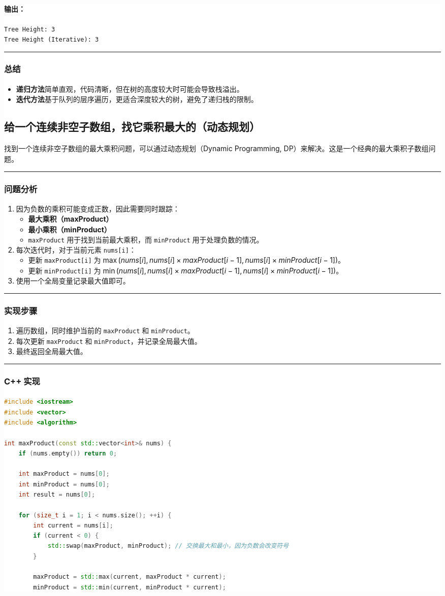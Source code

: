 #### 输出：

```plaintext
Tree Height: 3
Tree Height (Iterative): 3
```

------

### **总结**

- **递归方法**简单直观，代码清晰，但在树的高度较大时可能会导致栈溢出。
- **迭代方法**基于队列的层序遍历，更适合深度较大的树，避免了递归栈的限制。

## 给一个连续非空子数组，找它乘积最大的（动态规划）

找到一个连续非空子数组的最大乘积问题，可以通过动态规划（Dynamic Programming, DP）来解决。这是一个经典的最大乘积子数组问题。

------

### **问题分析**

1. 因为负数的乘积可能变成正数，因此需要同时跟踪：
   - **最大乘积（maxProduct）**
   - **最小乘积（minProduct）**
   - `maxProduct` 用于找到当前最大乘积，而 `minProduct` 用于处理负数的情况。
2. 每次迭代时，对于当前元素 `nums[i]`：
   - 更新 `maxProduct[i]` 为 $\max(nums[i], nums[i] \times maxProduct[i-1], nums[i] \times minProduct[i-1])$。
   - 更新 `minProduct[i]` 为 $\min(nums[i], nums[i] \times maxProduct[i-1], nums[i] \times minProduct[i-1])$。
3. 使用一个全局变量记录最大值即可。

------

### **实现步骤**

1. 遍历数组，同时维护当前的 `maxProduct` 和 `minProduct`。
2. 每次更新 `maxProduct` 和 `minProduct`，并记录全局最大值。
3. 最终返回全局最大值。

------

### **C++ 实现**

```cpp
#include <iostream>
#include <vector>
#include <algorithm>

int maxProduct(const std::vector<int>& nums) {
    if (nums.empty()) return 0;

    int maxProduct = nums[0];
    int minProduct = nums[0];
    int result = nums[0];

    for (size_t i = 1; i < nums.size(); ++i) {
        int current = nums[i];
        if (current < 0) {
            std::swap(maxProduct, minProduct); // 交换最大和最小，因为负数会改变符号
        }

        maxProduct = std::max(current, maxProduct * current);
        minProduct = std::min(current, minProduct * current);

```